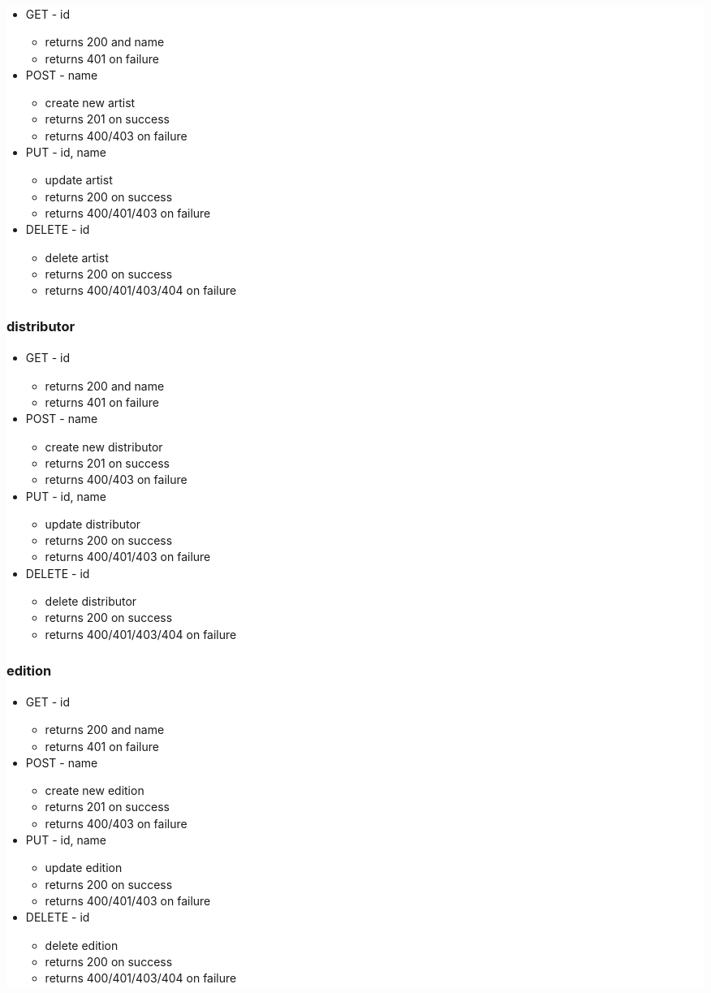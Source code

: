 * GET - <string> id
    * returns 200 and <string> name
    * returns 401 on failure
* POST - <string> name
    * create new artist
    * returns 201 on success
    * returns 400/403 on failure
* PUT - <string> id, <string> name
    * update artist
    * returns 200 on success
    * returns 400/401/403 on failure
* DELETE - <string> id
    * delete artist
    * returns 200 on success
    * returns 400/401/403/404 on failure

### distributor

* GET - <string> id
    * returns 200 and <string> name
    * returns 401 on failure
* POST - <string> name
    * create new distributor
    * returns 201 on success
    * returns 400/403 on failure
* PUT - <string> id, <string> name
    * update distributor
    * returns 200 on success
    * returns 400/401/403 on failure
* DELETE - <string> id
    * delete distributor
    * returns 200 on success
    * returns 400/401/403/404 on failure

### edition

* GET - <string> id
    * returns 200 and <string> name
    * returns 401 on failure
* POST - <string> name
    * create new edition
    * returns 201 on success
    * returns 400/403 on failure
* PUT - <string> id, <string> name
    * update edition
    * returns 200 on success
    * returns 400/401/403 on failure
* DELETE - <string> id
    * delete edition
    * returns 200 on success
    * returns 400/401/403/404 on failure
